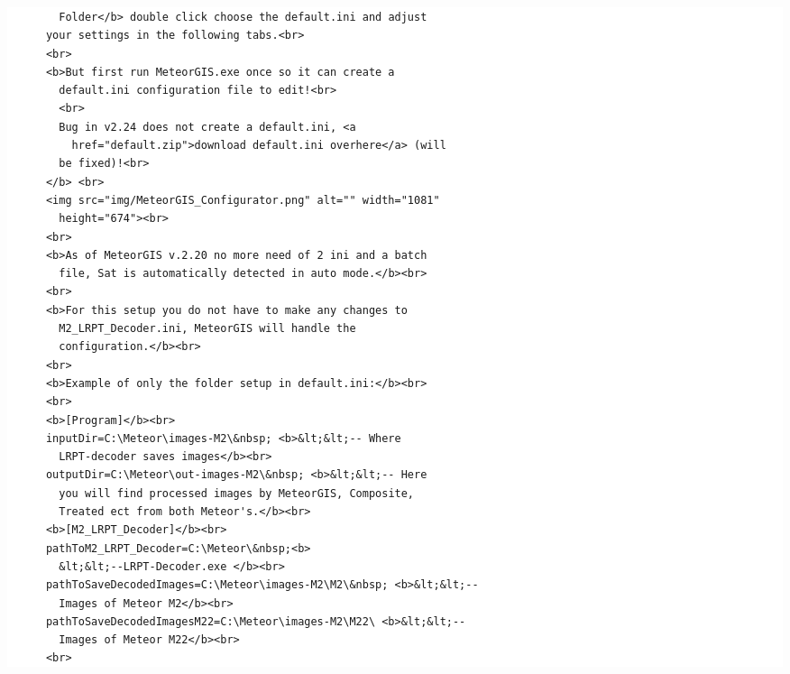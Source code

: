             Folder</b> double click choose the default.ini and adjust
          your settings in the following tabs.<br>
          <br>
          <b>But first run MeteorGIS.exe once so it can create a
            default.ini configuration file to edit!<br>
            <br>
            Bug in v2.24 does not create a default.ini, <a
              href="default.zip">download default.ini overhere</a> (will
            be fixed)!<br>
          </b> <br>
          <img src="img/MeteorGIS_Configurator.png" alt="" width="1081"
            height="674"><br>
          <br>
          <b>As of MeteorGIS v.2.20 no more need of 2 ini and a batch
            file, Sat is automatically detected in auto mode.</b><br>
          <br>
          <b>For this setup you do not have to make any changes to
            M2_LRPT_Decoder.ini, MeteorGIS will handle the
            configuration.</b><br>
          <br>
          <b>Example of only the folder setup in default.ini:</b><br>
          <br>
          <b>[Program]</b><br>
          inputDir=C:\Meteor\images-M2\&nbsp; <b>&lt;&lt;-- Where
            LRPT-decoder saves images</b><br>
          outputDir=C:\Meteor\out-images-M2\&nbsp; <b>&lt;&lt;-- Here
            you will find processed images by MeteorGIS, Composite,
            Treated ect from both Meteor's.</b><br>
          <b>[M2_LRPT_Decoder]</b><br>
          pathToM2_LRPT_Decoder=C:\Meteor\&nbsp;<b>
            &lt;&lt;--LRPT-Decoder.exe </b><br>
          pathToSaveDecodedImages=C:\Meteor\images-M2\M2\&nbsp; <b>&lt;&lt;--
            Images of Meteor M2</b><br>
          pathToSaveDecodedImagesM22=C:\Meteor\images-M2\M22\ <b>&lt;&lt;--
            Images of Meteor M22</b><br>
          <br>